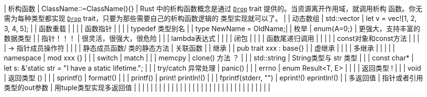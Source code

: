 | 析构函数 | ClassName::~ClassName(){} | Rust 中的析构函数概念是通过 [`Drop`](https://doc.rust-lang.org/std/ops/trait.Drop.html) trait 提供的。当资源离开作用域，就调用析构 函数。你无需为每种类型都实现 [`Drop`](https://doc.rust-lang.org/std/ops/trait.Drop.html) trait，只要为那些需要自己的析构函数逻辑的 类型实现就可以了。 |
| 动态数组 | std::vector<int> | let v = vec![1, 2, 3, 4, 5]; |
| 函数重载 | | |
| 函数指针 | | |
| typedef 类型别名 | | type NewName = OldName;|
| 枚举 | enum{A=0;} | 更强大，支持丰富的数据类型 |
| 指针！！！ | 很灵活，很强大，很危险 | |
| lambda表达式 | | |
| 闭包 | | |
| 函数尾递归调用 | | |
| | const对象和const方法 | |
| | -> 指针成员操作符 | |
| | 静态成员函数/ 类的静态方法 | 关联函数 |
| 继承 | | pub trait xxx : base{} |
| 虚继承 | | |
| 多继承 | | |
| | namespace | mod xxx {} |
| | switch | match |
| | memcpy | clone() 方法 ？ |
| | std::string | String类型与 str 类型 |
| | const char* | let s: &'static str = "I have a static lifetime."; |
| | try/catch 异常处理 | panic() |
| | errno | enum Result<T, E> |
| | | 返回类型 ! |
| | void | 返回类型  () |
| | sprintf() | format!() |
| | printf() | print!    println!() |
| | fprintf(stderr, "") | eprint!()   eprintln!() |
| 多返回值 | 指针或者引用类型的out参数 | 用tuple类型实现多返回值 |
| | | |
| | | |
| | | |
| | | |
| | | |
| | | |
| | | |
| | | |